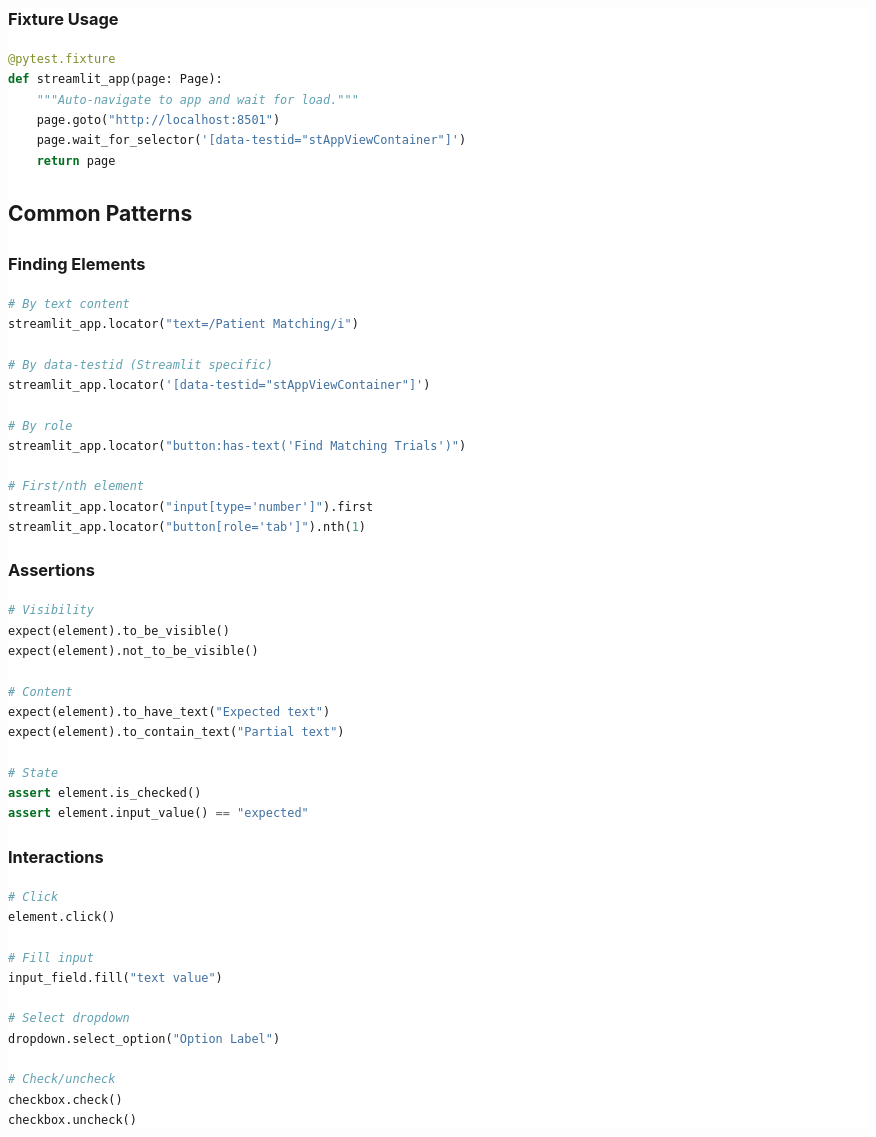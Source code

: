 ### Fixture Usage
```python
@pytest.fixture
def streamlit_app(page: Page):
    """Auto-navigate to app and wait for load."""
    page.goto("http://localhost:8501")
    page.wait_for_selector('[data-testid="stAppViewContainer"]')
    return page
```

## Common Patterns

### Finding Elements
```python
# By text content
streamlit_app.locator("text=/Patient Matching/i")

# By data-testid (Streamlit specific)
streamlit_app.locator('[data-testid="stAppViewContainer"]')

# By role
streamlit_app.locator("button:has-text('Find Matching Trials')")

# First/nth element
streamlit_app.locator("input[type='number']").first
streamlit_app.locator("button[role='tab']").nth(1)
```

### Assertions
```python
# Visibility
expect(element).to_be_visible()
expect(element).not_to_be_visible()

# Content
expect(element).to_have_text("Expected text")
expect(element).to_contain_text("Partial text")

# State
assert element.is_checked()
assert element.input_value() == "expected"
```

### Interactions
```python
# Click
element.click()

# Fill input
input_field.fill("text value")

# Select dropdown
dropdown.select_option("Option Label")

# Check/uncheck
checkbox.check()
checkbox.uncheck()
```
